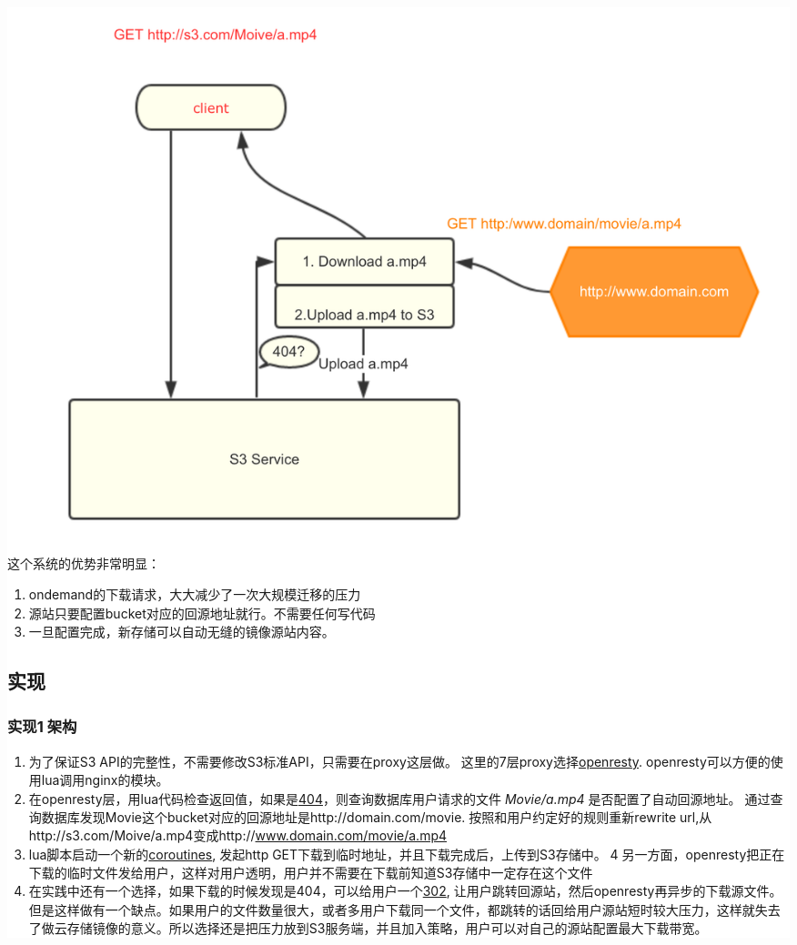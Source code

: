 ![image](_v_images/_image_1500961039_1622650073.png)



这个系统的优势非常明显：

1. ondemand的下载请求，大大减少了一次大规模迁移的压力
2. 源站只要配置bucket对应的回源地址就行。不需要任何写代码
3. 一旦配置完成，新存储可以自动无缝的镜像源站内容。


## 实现

### 实现1 架构

1. 为了保证S3 API的完整性，不需要修改S3标准API，只需要在proxy这层做。 这里的7层proxy选择[openresty](https://openresty.org/cn/). openresty可以方便的使用lua调用nginx的模块。
2. 在openresty层，用lua代码检查返回值，如果是[404](https://zh.wikipedia.org/wiki/HTTP_404)，则查询数据库用户请求的文件 *Movie/a.mp4* 是否配置了自动回源地址。
通过查询数据库发现Movie这个bucket对应的回源地址是http://domain.com/movie. 按照和用户约定好的规则重新rewrite url,从http://s3.com/Moive/a.mp4变成http://www.domain.com/movie/a.mp4
3. lua脚本启动一个新的[coroutines](https://openresty.org/cn/lua-nginx-module.html), 发起http GET下载到临时地址，并且下载完成后，上传到S3存储中。
4 另一方面，openresty把正在下载的临时文件发给用户，这样对用户透明，用户并不需要在下载前知道S3存储中一定存在这个文件
5. 在实践中还有一个选择，如果下载的时候发现是404，可以给用户一个[302](https://zh.wikipedia.org/zh-hans/HTTP_302), 让用户跳转回源站，然后openresty再异步的下载源文件。但是这样做有一个缺点。如果用户的文件数量很大，或者多用户下载同一个文件，都跳转的话回给用户源站短时较大压力，这样就失去了做云存储镜像的意义。所以选择还是把压力放到S3服务端，并且加入策略，用户可以对自己的源站配置最大下载带宽。
